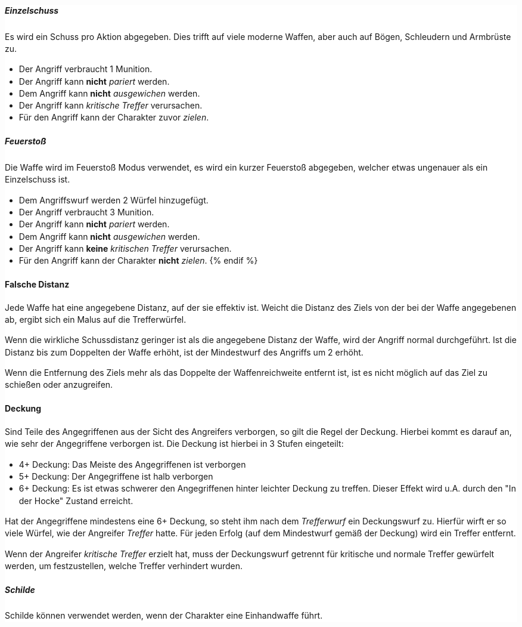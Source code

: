##### Einzelschuss

Es wird ein Schuss pro Aktion abgegeben. Dies trifft auf viele moderne Waffen, aber auch auf Bögen, Schleudern und Armbrüste zu.

* Der Angriff verbraucht 1 Munition.
* Der Angriff kann **nicht** *pariert* werden.
* Dem Angriff kann **nicht** *ausgewichen* werden.
* Der Angriff kann *kritische Treffer* verursachen.
* Für den Angriff kann der Charakter zuvor *zielen*.

##### Feuerstoß

Die Waffe wird im Feuerstoß Modus verwendet, es wird ein kurzer Feuerstoß abgegeben, welcher etwas ungenauer als ein Einzelschuss ist.

* Dem Angriffswurf werden 2 Würfel hinzugefügt.
* Der Angriff verbraucht 3 Munition.
* Der Angriff kann **nicht** *pariert* werden.
* Dem Angriff kann **nicht** *ausgewichen* werden.
* Der Angriff kann **keine** *kritischen Treffer* verursachen.
* Für den Angriff kann der Charakter **nicht** *zielen*.
{% endif %}

#### Falsche Distanz

Jede Waffe hat eine angegebene Distanz, auf der sie effektiv ist. Weicht die Distanz des Ziels von der bei der Waffe angegebenen ab, ergibt sich ein Malus auf die Trefferwürfel.

Wenn die wirkliche Schussdistanz geringer ist als die angegebene Distanz der Waffe, wird der Angriff normal durchgeführt. Ist die Distanz bis zum Doppelten der Waffe erhöht, ist der Mindestwurf des Angriffs um 2 erhöht.

Wenn die Entfernung des Ziels mehr als das Doppelte der Waffenreichweite entfernt ist, ist es nicht möglich auf das Ziel zu schießen oder anzugreifen.

#### Deckung

Sind Teile des Angegriffenen aus der Sicht des Angreifers verborgen, so gilt die Regel der Deckung. Hierbei kommt es darauf an, wie sehr der Angegriffene verborgen ist. Die Deckung ist hierbei in 3 Stufen eingeteilt:

* 4+ Deckung: Das Meiste des Angegriffenen ist verborgen
* 5+ Deckung: Der Angegriffene ist halb verborgen
* 6+ Deckung: Es ist etwas schwerer den Angegriffenen hinter leichter Deckung zu treffen. Dieser Effekt wird u.A. durch den "In der Hocke" Zustand erreicht.

Hat der Angegriffene mindestens eine 6+ Deckung, so steht ihm nach dem *Trefferwurf* ein Deckungswurf zu. Hierfür wirft er so viele Würfel, wie der Angreifer *Treffer* hatte. Für jeden Erfolg (auf dem Mindestwurf gemäß der Deckung) wird ein Treffer entfernt.

Wenn der Angreifer *kritische Treffer* erzielt hat, muss der Deckungswurf getrennt für kritische und normale Treffer gewürfelt werden, um festzustellen, welche Treffer verhindert wurden.

##### Schilde

Schilde können verwendet werden, wenn der Charakter eine Einhandwaffe führt.

